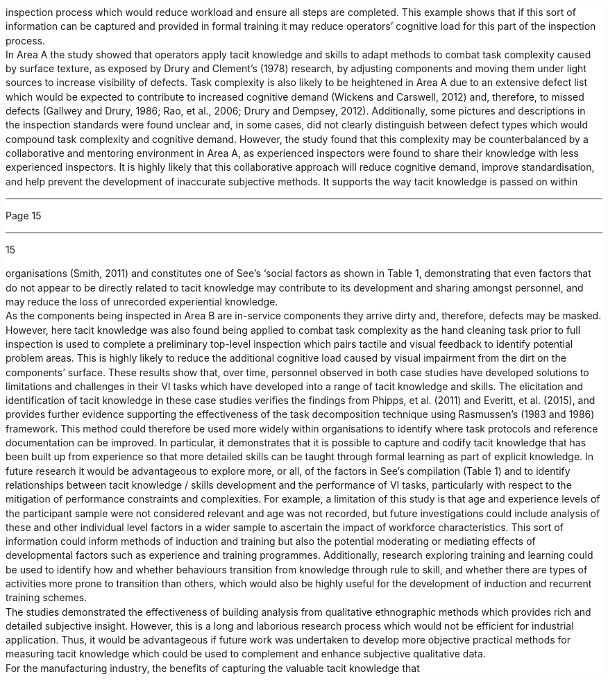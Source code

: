 inspection process which would reduce workload and ensure all steps are completed. This 
example shows that if this sort of information can be captured and provided in formal training 
it may reduce operators’ cognitive load for this part of the inspection process.  
In Area A the study showed that operators apply tacit knowledge and skills to adapt methods 
to combat task complexity caused by surface texture, as exposed by Drury and Clement’s 
(1978) research, by adjusting components and moving them under light sources to increase 
visibility of defects. Task complexity is also likely to be heightened in Area A due to an 
extensive defect list which would be expected to contribute to increased cognitive demand 
(Wickens and Carswell, 2012) and, therefore, to missed defects (Gallwey and Drury, 1986; 
Rao, et al., 2006; Drury and Dempsey, 2012). Additionally, some pictures and descriptions in 
the inspection standards were found unclear and, in some cases, did not clearly distinguish 
between defect types which would compound task complexity and cognitive demand. 
However, the study found that this complexity may be counterbalanced by a collaborative and 
mentoring environment in Area A, as experienced inspectors were found to share their 
knowledge with less experienced inspectors. It is highly likely that this collaborative approach 
will reduce cognitive demand, improve standardisation, and help prevent the development of 
inaccurate subjective methods. It supports the way tacit knowledge is passed on within 


---

Page 15

---

15 
 
organisations (Smith, 2011) and constitutes one of See’s ‘social factors as shown in Table 1, 
demonstrating that even factors that do not appear to be directly related to tacit knowledge 
may contribute to its development and sharing amongst personnel, and may reduce the loss 
of unrecorded experiential knowledge.  
As the components being inspected in Area B are in-service components they arrive dirty and, 
therefore, defects may be masked. However, here tacit knowledge was also found being 
applied to combat task complexity as the hand cleaning task prior to full inspection is used to 
complete a preliminary top-level inspection which pairs tactile and visual feedback to identify 
potential problem areas. This is highly likely to reduce the additional cognitive load caused by 
visual impairment from the dirt on the components’ surface. 
These results show that, over time, personnel observed in both case studies have developed 
solutions to limitations and challenges in their VI tasks which have developed into a range of 
tacit knowledge and skills. The elicitation and identification of tacit knowledge in these case 
studies verifies the findings from Phipps, et al. (2011) and Everitt, et al. (2015), and provides 
further evidence supporting the effectiveness of the task decomposition technique using 
Rasmussen’s (1983 and 1986) framework. This method could therefore be used more widely 
within organisations to identify where task protocols and reference documentation can be 
improved. In particular, it demonstrates that it is possible to capture and codify tacit knowledge 
that has been built up from experience so that more detailed skills can be taught through 
formal learning as part of explicit knowledge. In future research it would be advantageous to 
explore more, or all, of the factors in See’s compilation (Table 1) and to identify relationships 
between tacit knowledge / skills development and the performance of VI tasks, particularly 
with respect to the mitigation of performance constraints and complexities. For example, a 
limitation of this study is that age and experience levels of the participant sample were not 
considered relevant and age was not recorded, but future investigations could include analysis 
of these and other individual level factors in a wider sample to ascertain the impact of 
workforce characteristics. This sort of information could inform methods of induction and 
training but also the potential moderating or mediating effects of developmental factors such 
as experience and training programmes. Additionally, research exploring training and learning 
could be used to identify how and whether behaviours transition from knowledge through rule 
to skill, and whether there are types of activities more prone to transition than others, which 
would also be highly useful for the development of induction and recurrent training schemes.  
The studies demonstrated the effectiveness of building analysis from qualitative ethnographic 
methods which provides rich and detailed subjective insight. However, this is a long and 
laborious research process which would not be efficient for industrial application. Thus, it 
would be advantageous if future work was undertaken to develop more objective practical 
methods for measuring tacit knowledge which could be used to complement and enhance 
subjective qualitative data.  
For the manufacturing industry, the benefits of capturing the valuable tacit knowledge that 